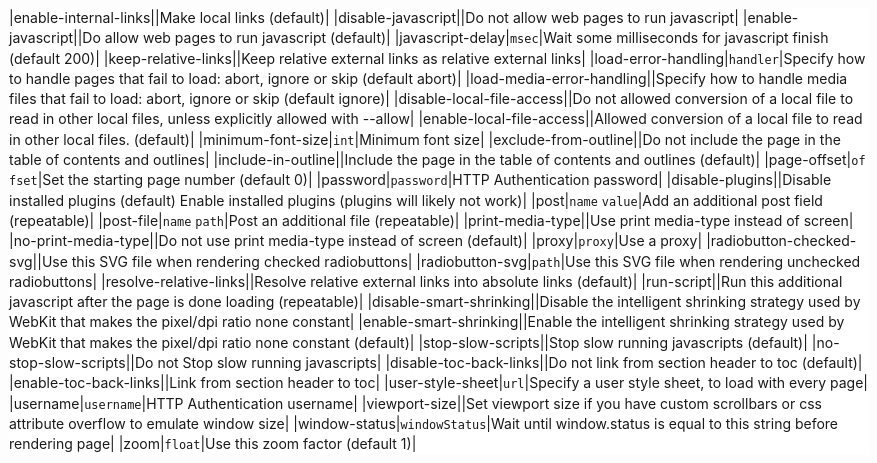 |enable-internal-links||Make local links (default)|
|disable-javascript||Do not allow web pages to run javascript|
|enable-javascript||Do allow web pages to run javascript (default)|
|javascript-delay|`msec`|Wait some milliseconds for javascript finish (default 200)|
|keep-relative-links||Keep relative external links as relative external links|
|load-error-handling|`handler`|Specify how to handle pages that fail to load: abort, ignore or skip (default abort)|
|load-media-error-handling||Specify how to handle media files that fail to load: abort, ignore or skip (default ignore)|
|disable-local-file-access||Do not allowed conversion of a local file to read in other local files, unless explicitly allowed with --allow|
|enable-local-file-access||Allowed conversion of a local file to read in other local files. (default)|
|minimum-font-size|`int`|Minimum font size|
|exclude-from-outline||Do not include the page in the table of contents and outlines|
|include-in-outline||Include the page in the table of contents and outlines (default)|
|page-offset|`offset`|Set the starting page number (default 0)|
|password|`password`|HTTP Authentication password|
|disable-plugins||Disable installed plugins (default) Enable installed plugins (plugins will likely not work)|
|post|`name` `value`|Add an additional post field (repeatable)|
|post-file|`name` `path`|Post an additional file (repeatable)|
|print-media-type||Use print media-type instead of screen|
|no-print-media-type||Do not use print media-type instead of screen (default)|
|proxy|`proxy`|Use a proxy|
|radiobutton-checked-svg||Use this SVG file when rendering checked radiobuttons|
|radiobutton-svg|`path`|Use this SVG file when rendering unchecked radiobuttons|
|resolve-relative-links||Resolve relative external links into absolute links (default)|
|run-script||Run this additional javascript after the page is done loading (repeatable)|
|disable-smart-shrinking||Disable the intelligent shrinking strategy used by WebKit that makes the pixel/dpi ratio none constant|
|enable-smart-shrinking||Enable the intelligent shrinking strategy used by WebKit that makes the pixel/dpi ratio none constant (default)|
|stop-slow-scripts||Stop slow running javascripts (default)|
|no-stop-slow-scripts||Do not Stop slow running javascripts|
|disable-toc-back-links||Do not link from section header to toc (default)|
|enable-toc-back-links||Link from section header to toc|
|user-style-sheet|`url`|Specify a user style sheet, to load with every page|
|username|`username`|HTTP Authentication username|
|viewport-size||Set viewport size if you have custom scrollbars or css attribute overflow to emulate window size|
|window-status|`windowStatus`|Wait until window.status is equal to this string before rendering page|
|zoom|`float`|Use this zoom factor (default 1)|

